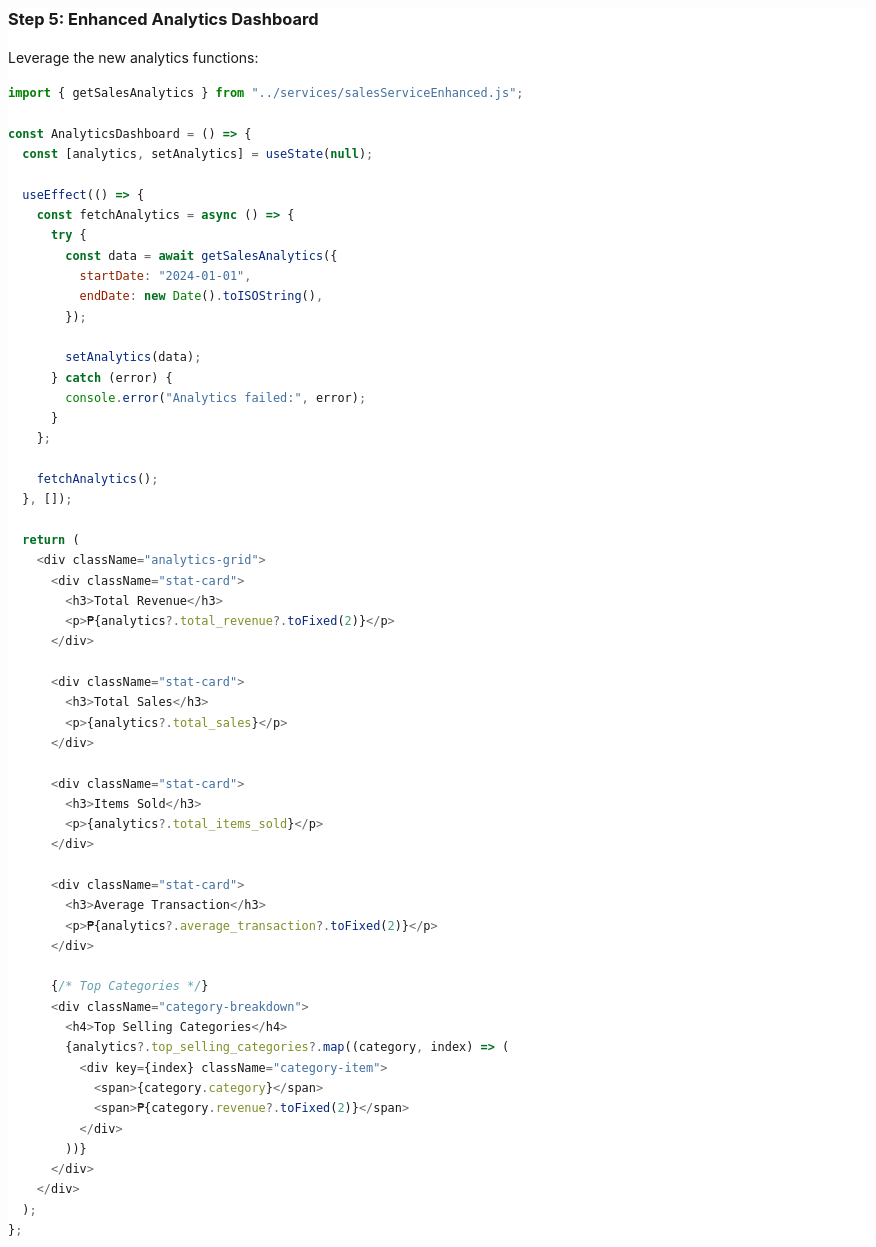 ### **Step 5: Enhanced Analytics Dashboard**

Leverage the new analytics functions:

```javascript
import { getSalesAnalytics } from "../services/salesServiceEnhanced.js";

const AnalyticsDashboard = () => {
  const [analytics, setAnalytics] = useState(null);

  useEffect(() => {
    const fetchAnalytics = async () => {
      try {
        const data = await getSalesAnalytics({
          startDate: "2024-01-01",
          endDate: new Date().toISOString(),
        });

        setAnalytics(data);
      } catch (error) {
        console.error("Analytics failed:", error);
      }
    };

    fetchAnalytics();
  }, []);

  return (
    <div className="analytics-grid">
      <div className="stat-card">
        <h3>Total Revenue</h3>
        <p>₱{analytics?.total_revenue?.toFixed(2)}</p>
      </div>

      <div className="stat-card">
        <h3>Total Sales</h3>
        <p>{analytics?.total_sales}</p>
      </div>

      <div className="stat-card">
        <h3>Items Sold</h3>
        <p>{analytics?.total_items_sold}</p>
      </div>

      <div className="stat-card">
        <h3>Average Transaction</h3>
        <p>₱{analytics?.average_transaction?.toFixed(2)}</p>
      </div>

      {/* Top Categories */}
      <div className="category-breakdown">
        <h4>Top Selling Categories</h4>
        {analytics?.top_selling_categories?.map((category, index) => (
          <div key={index} className="category-item">
            <span>{category.category}</span>
            <span>₱{category.revenue?.toFixed(2)}</span>
          </div>
        ))}
      </div>
    </div>
  );
};
```
